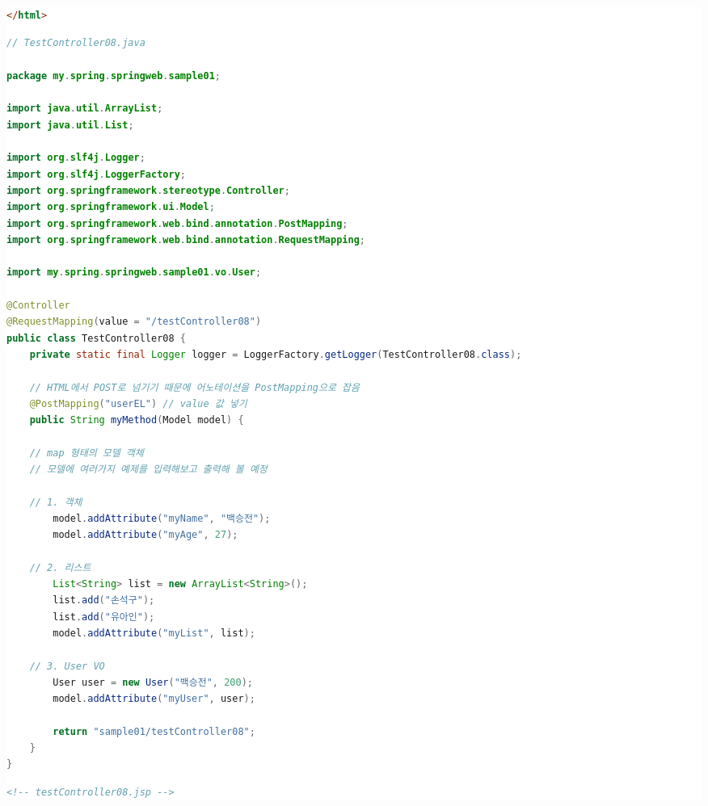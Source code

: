 ```html
</html>
```

```java
// TestController08.java

package my.spring.springweb.sample01;

import java.util.ArrayList;
import java.util.List;

import org.slf4j.Logger;
import org.slf4j.LoggerFactory;
import org.springframework.stereotype.Controller;
import org.springframework.ui.Model;
import org.springframework.web.bind.annotation.PostMapping;
import org.springframework.web.bind.annotation.RequestMapping;

import my.spring.springweb.sample01.vo.User;

@Controller
@RequestMapping(value = "/testController08")
public class TestController08 {
	private static final Logger logger = LoggerFactory.getLogger(TestController08.class);

	// HTML에서 POST로 넘기기 때문에 어노테이션을 PostMapping으로 잡음
	@PostMapping("userEL") // value 값 넣기
	public String myMethod(Model model) {
		
    // map 형태의 모델 객체
    // 모델에 여러가지 예제를 입력해보고 출력해 볼 예정

    // 1. 객체
		model.addAttribute("myName", "백승전");
		model.addAttribute("myAge", 27);
		
    // 2. 리스트
		List<String> list = new ArrayList<String>();
		list.add("손석구");
		list.add("유아인");
		model.addAttribute("myList", list);
		
    // 3. User VO
		User user = new User("백승전", 200);
		model.addAttribute("myUser", user);
		
		return "sample01/testController08";
	}
}
```

```jsp
<!-- testController08.jsp -->


```